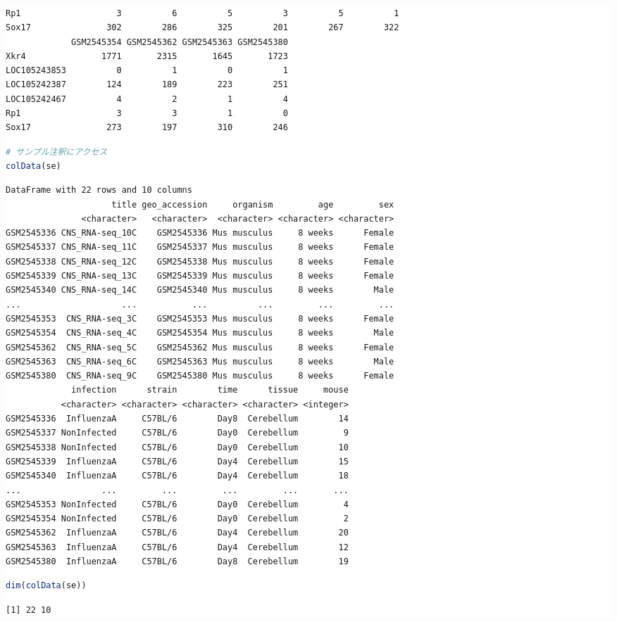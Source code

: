 ``` output
Rp1                   3          6          5          3          5          1
Sox17               302        286        325        201        267        322
             GSM2545354 GSM2545362 GSM2545363 GSM2545380
Xkr4               1771       2315       1645       1723
LOC105243853          0          1          0          1
LOC105242387        124        189        223        251
LOC105242467          4          2          1          4
Rp1                   3          3          1          0
Sox17               273        197        310        246
```

``` r
# サンプル注釈にアクセス
colData(se)
```

``` output
DataFrame with 22 rows and 10 columns
                     title geo_accession     organism         age         sex
               <character>   <character>  <character> <character> <character>
GSM2545336 CNS_RNA-seq_10C    GSM2545336 Mus musculus     8 weeks      Female
GSM2545337 CNS_RNA-seq_11C    GSM2545337 Mus musculus     8 weeks      Female
GSM2545338 CNS_RNA-seq_12C    GSM2545338 Mus musculus     8 weeks      Female
GSM2545339 CNS_RNA-seq_13C    GSM2545339 Mus musculus     8 weeks      Female
GSM2545340 CNS_RNA-seq_14C    GSM2545340 Mus musculus     8 weeks        Male
...                    ...           ...          ...         ...         ...
GSM2545353  CNS_RNA-seq_3C    GSM2545353 Mus musculus     8 weeks      Female
GSM2545354  CNS_RNA-seq_4C    GSM2545354 Mus musculus     8 weeks        Male
GSM2545362  CNS_RNA-seq_5C    GSM2545362 Mus musculus     8 weeks      Female
GSM2545363  CNS_RNA-seq_6C    GSM2545363 Mus musculus     8 weeks        Male
GSM2545380  CNS_RNA-seq_9C    GSM2545380 Mus musculus     8 weeks      Female
             infection      strain        time      tissue     mouse
           <character> <character> <character> <character> <integer>
GSM2545336  InfluenzaA     C57BL/6        Day8  Cerebellum        14
GSM2545337 NonInfected     C57BL/6        Day0  Cerebellum         9
GSM2545338 NonInfected     C57BL/6        Day0  Cerebellum        10
GSM2545339  InfluenzaA     C57BL/6        Day4  Cerebellum        15
GSM2545340  InfluenzaA     C57BL/6        Day4  Cerebellum        18
...                ...         ...         ...         ...       ...
GSM2545353 NonInfected     C57BL/6        Day0  Cerebellum         4
GSM2545354 NonInfected     C57BL/6        Day0  Cerebellum         2
GSM2545362  InfluenzaA     C57BL/6        Day4  Cerebellum        20
GSM2545363  InfluenzaA     C57BL/6        Day4  Cerebellum        12
GSM2545380  InfluenzaA     C57BL/6        Day8  Cerebellum        19
```

``` r
dim(colData(se))
```

``` output
[1] 22 10
```
